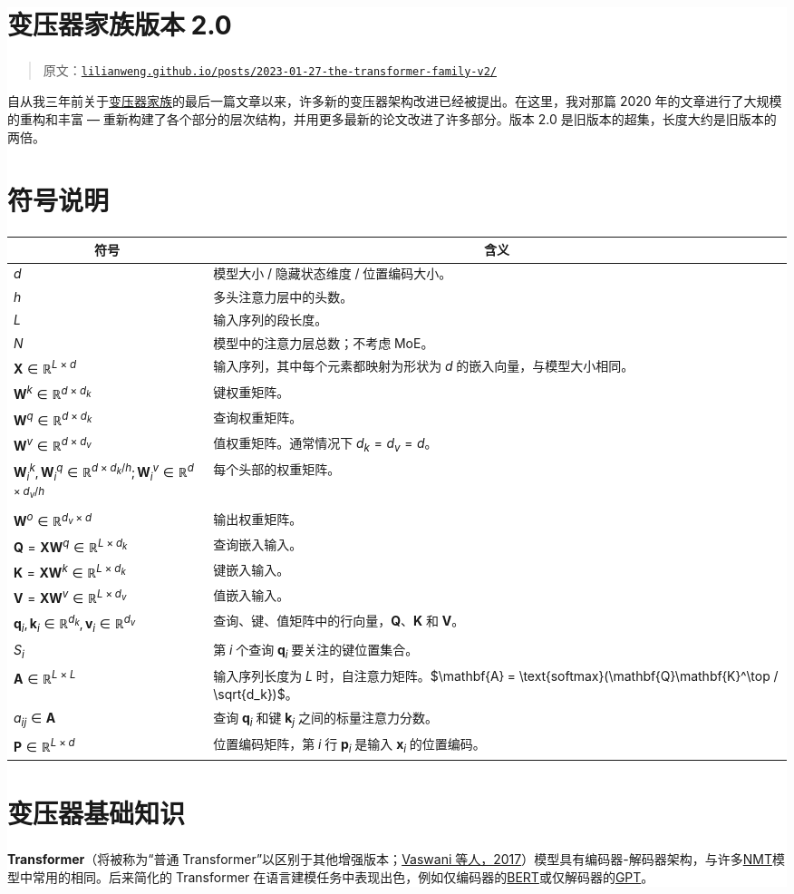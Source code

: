 # 变压器家族版本 2.0

> 原文：[`lilianweng.github.io/posts/2023-01-27-the-transformer-family-v2/`](https://lilianweng.github.io/posts/2023-01-27-the-transformer-family-v2/)

自从我三年前关于[变压器家族](https://lilianweng.github.io/posts/2020-04-07-the-transformer-family/)的最后一篇文章以来，许多新的变压器架构改进已经被提出。在这里，我对那篇 2020 年的文章进行了大规模的重构和丰富 — 重新构建了各个部分的层次结构，并用更多最新的论文改进了许多部分。版本 2.0 是旧版本的超集，长度大约是旧版本的两倍。

# 符号说明

| 符号 | 含义 |
| --- | --- |
| $d$ | 模型大小 / 隐藏状态维度 / 位置编码大小。 |
| $h$ | 多头注意力层中的头数。 |
| $L$ | 输入序列的段长度。 |
| $N$ | 模型中的注意力层总数；不考虑 MoE。 |
| $\mathbf{X} \in \mathbb{R}^{L \times d}$ | 输入序列，其中每个元素都映射为形状为 $d$ 的嵌入向量，与模型大小相同。 |
| $\mathbf{W}^k \in \mathbb{R}^{d \times d_k}$ | 键权重矩阵。 |
| $\mathbf{W}^q \in \mathbb{R}^{d \times d_k}$ | 查询权重矩阵。 |
| $\mathbf{W}^v \in \mathbb{R}^{d \times d_v}$ | 值权重矩阵。通常情况下 $d_k = d_v = d$。 |
| $\mathbf{W}^k_i, \mathbf{W}^q_i \in \mathbb{R}^{d \times d_k/h}; \mathbf{W}^v_i \in \mathbb{R}^{d \times d_v/h}$ | 每个头部的权重矩阵。 |
| $\mathbf{W}^o \in \mathbb{R}^{d_v \times d}$ | 输出权重矩阵。 |
| $\mathbf{Q} = \mathbf{X}\mathbf{W}^q \in \mathbb{R}^{L \times d_k}$ | 查询嵌入输入。 |
| $\mathbf{K} = \mathbf{X}\mathbf{W}^k \in \mathbb{R}^{L \times d_k}$ | 键嵌入输入。 |
| $\mathbf{V} = \mathbf{X}\mathbf{W}^v \in \mathbb{R}^{L \times d_v}$ | 值嵌入输入。 |
| $\mathbf{q}_i, \mathbf{k}_i \in \mathbb{R}^{d_k}, \mathbf{v}_i \in \mathbb{R}^{d_v}$ | 查询、键、值矩阵中的行向量，$\mathbf{Q}$、$\mathbf{K}$ 和 $\mathbf{V}$。 |
| $S_i$ | 第 $i$ 个查询 $\mathbf{q}_i$ 要关注的键位置集合。 |
| $\mathbf{A} \in \mathbb{R}^{L \times L}$ | 输入序列长度为 $L$ 时，自注意力矩阵。$\mathbf{A} = \text{softmax}(\mathbf{Q}\mathbf{K}^\top / \sqrt{d_k})$。 |
| $a_{ij} \in \mathbf{A}$ | 查询 $\mathbf{q}_i$ 和键 $\mathbf{k}_j$ 之间的标量注意力分数。 |
| $\mathbf{P} \in \mathbb{R}^{L \times d}$ | 位置编码矩阵，第 $i$ 行 $\mathbf{p}_i$ 是输入 $\mathbf{x}_i$ 的位置编码。 |

# 变压器基础知识

**Transformer**（将被称为“普通 Transformer”以区别于其他增强版本；[Vaswani 等人，2017](https://arxiv.org/abs/1706.03762)）模型具有编码器-解码器架构，与许多[NMT](https://lilianweng.github.io/posts/2018-06-24-attention/#born-for-translation)模型中常用的相同。后来简化的 Transformer 在语言建模任务中表现出色，例如仅编码器的[BERT](https://lilianweng.github.io/posts/2019-01-31-lm/#bert)或仅解码器的[GPT](https://lilianweng.github.io/posts/2019-01-31-lm/#openai-gpt)。
